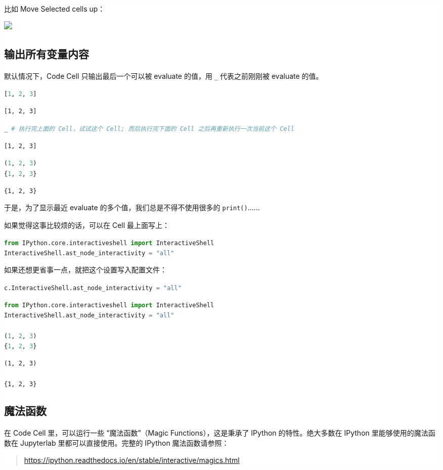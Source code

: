 比如 Move Selected cells up：

![](https://user-images.githubusercontent.com/86304/37438938-b5bc4994-27b2-11e8-8f58-184a58b33ba4.gif)

## 输出所有变量内容

默认情况下，Code Cell 只输出最后一个可以被 evaluate 的值，用 `_` 代表之前刚刚被 evaluate 的值。

```python
[1, 2, 3]
```

    [1, 2, 3]

```python
_ # 执行完上面的 Cell，试试这个 Cell; 而后执行完下面的 Cell 之后再重新执行一次当前这个 Cell
```

    [1, 2, 3]

```python
(1, 2, 3)
{1, 2, 3}
```

    {1, 2, 3}

于是，为了显示最近 evaluate 的多个值，我们总是不得不使用很多的 `print()`……

如果觉得这事比较烦的话，可以在 Cell 最上面写上：

```python
from IPython.core.interactiveshell import InteractiveShell
InteractiveShell.ast_node_interactivity = "all"
```

如果还想更省事一点，就把这个设置写入配置文件：

```python
c.InteractiveShell.ast_node_interactivity = "all"
```

```python
from IPython.core.interactiveshell import InteractiveShell
InteractiveShell.ast_node_interactivity = "all"

(1, 2, 3)
{1, 2, 3}
```

    (1, 2, 3)
    
    {1, 2, 3}

## 魔法函数

在 Code Cell 里，可以运行一些 “魔法函数”（Magic Functions），这是秉承了 IPython 的特性。绝大多数在 IPython 里能够使用的魔法函数在 Jupyterlab 里都可以直接使用。完整的 IPython 魔法函数请参照：

> https://ipython.readthedocs.io/en/stable/interactive/magics.html
